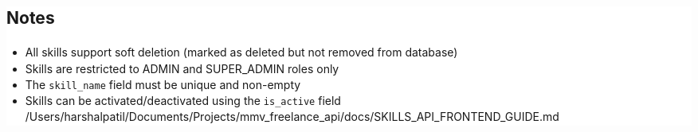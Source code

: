 ## Notes
- All skills support soft deletion (marked as deleted but not removed from database)
- Skills are restricted to ADMIN and SUPER_ADMIN roles only
- The `skill_name` field must be unique and non-empty
- Skills can be activated/deactivated using the `is_active` field</content>
<parameter name="filePath">/Users/harshalpatil/Documents/Projects/mmv_freelance_api/docs/SKILLS_API_FRONTEND_GUIDE.md